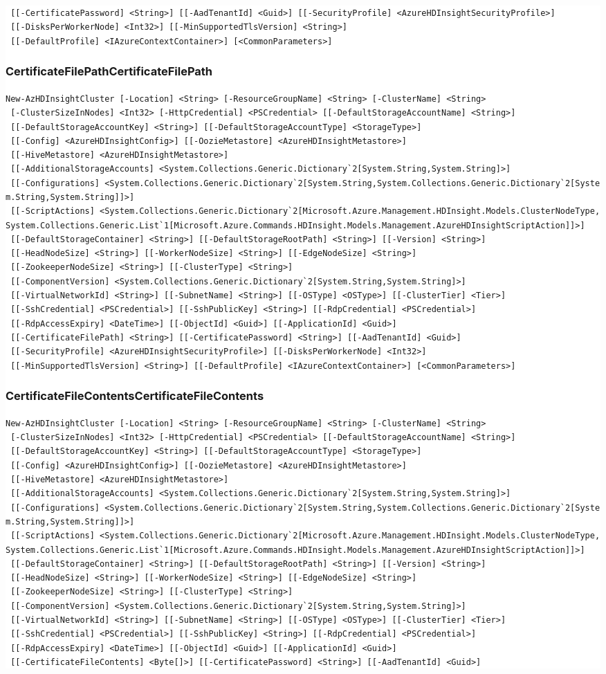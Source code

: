 ```
 [[-CertificatePassword] <String>] [[-AadTenantId] <Guid>] [[-SecurityProfile] <AzureHDInsightSecurityProfile>]
 [[-DisksPerWorkerNode] <Int32>] [[-MinSupportedTlsVersion] <String>]
 [[-DefaultProfile] <IAzureContextContainer>] [<CommonParameters>]
```

### <span data-ttu-id="4f32b-106">CertificateFilePath</span><span class="sxs-lookup"><span data-stu-id="4f32b-106">CertificateFilePath</span></span>
```
New-AzHDInsightCluster [-Location] <String> [-ResourceGroupName] <String> [-ClusterName] <String>
 [-ClusterSizeInNodes] <Int32> [-HttpCredential] <PSCredential> [[-DefaultStorageAccountName] <String>]
 [[-DefaultStorageAccountKey] <String>] [[-DefaultStorageAccountType] <StorageType>]
 [[-Config] <AzureHDInsightConfig>] [[-OozieMetastore] <AzureHDInsightMetastore>]
 [[-HiveMetastore] <AzureHDInsightMetastore>]
 [[-AdditionalStorageAccounts] <System.Collections.Generic.Dictionary`2[System.String,System.String]>]
 [[-Configurations] <System.Collections.Generic.Dictionary`2[System.String,System.Collections.Generic.Dictionary`2[System.String,System.String]]>]
 [[-ScriptActions] <System.Collections.Generic.Dictionary`2[Microsoft.Azure.Management.HDInsight.Models.ClusterNodeType,System.Collections.Generic.List`1[Microsoft.Azure.Commands.HDInsight.Models.Management.AzureHDInsightScriptAction]]>]
 [[-DefaultStorageContainer] <String>] [[-DefaultStorageRootPath] <String>] [[-Version] <String>]
 [[-HeadNodeSize] <String>] [[-WorkerNodeSize] <String>] [[-EdgeNodeSize] <String>]
 [[-ZookeeperNodeSize] <String>] [[-ClusterType] <String>]
 [[-ComponentVersion] <System.Collections.Generic.Dictionary`2[System.String,System.String]>]
 [[-VirtualNetworkId] <String>] [[-SubnetName] <String>] [[-OSType] <OSType>] [[-ClusterTier] <Tier>]
 [[-SshCredential] <PSCredential>] [[-SshPublicKey] <String>] [[-RdpCredential] <PSCredential>]
 [[-RdpAccessExpiry] <DateTime>] [[-ObjectId] <Guid>] [[-ApplicationId] <Guid>]
 [[-CertificateFilePath] <String>] [[-CertificatePassword] <String>] [[-AadTenantId] <Guid>]
 [[-SecurityProfile] <AzureHDInsightSecurityProfile>] [[-DisksPerWorkerNode] <Int32>]
 [[-MinSupportedTlsVersion] <String>] [[-DefaultProfile] <IAzureContextContainer>] [<CommonParameters>]
```

### <span data-ttu-id="4f32b-107">CertificateFileContents</span><span class="sxs-lookup"><span data-stu-id="4f32b-107">CertificateFileContents</span></span>
```
New-AzHDInsightCluster [-Location] <String> [-ResourceGroupName] <String> [-ClusterName] <String>
 [-ClusterSizeInNodes] <Int32> [-HttpCredential] <PSCredential> [[-DefaultStorageAccountName] <String>]
 [[-DefaultStorageAccountKey] <String>] [[-DefaultStorageAccountType] <StorageType>]
 [[-Config] <AzureHDInsightConfig>] [[-OozieMetastore] <AzureHDInsightMetastore>]
 [[-HiveMetastore] <AzureHDInsightMetastore>]
 [[-AdditionalStorageAccounts] <System.Collections.Generic.Dictionary`2[System.String,System.String]>]
 [[-Configurations] <System.Collections.Generic.Dictionary`2[System.String,System.Collections.Generic.Dictionary`2[System.String,System.String]]>]
 [[-ScriptActions] <System.Collections.Generic.Dictionary`2[Microsoft.Azure.Management.HDInsight.Models.ClusterNodeType,System.Collections.Generic.List`1[Microsoft.Azure.Commands.HDInsight.Models.Management.AzureHDInsightScriptAction]]>]
 [[-DefaultStorageContainer] <String>] [[-DefaultStorageRootPath] <String>] [[-Version] <String>]
 [[-HeadNodeSize] <String>] [[-WorkerNodeSize] <String>] [[-EdgeNodeSize] <String>]
 [[-ZookeeperNodeSize] <String>] [[-ClusterType] <String>]
 [[-ComponentVersion] <System.Collections.Generic.Dictionary`2[System.String,System.String]>]
 [[-VirtualNetworkId] <String>] [[-SubnetName] <String>] [[-OSType] <OSType>] [[-ClusterTier] <Tier>]
 [[-SshCredential] <PSCredential>] [[-SshPublicKey] <String>] [[-RdpCredential] <PSCredential>]
 [[-RdpAccessExpiry] <DateTime>] [[-ObjectId] <Guid>] [[-ApplicationId] <Guid>]
 [[-CertificateFileContents] <Byte[]>] [[-CertificatePassword] <String>] [[-AadTenantId] <Guid>]
```